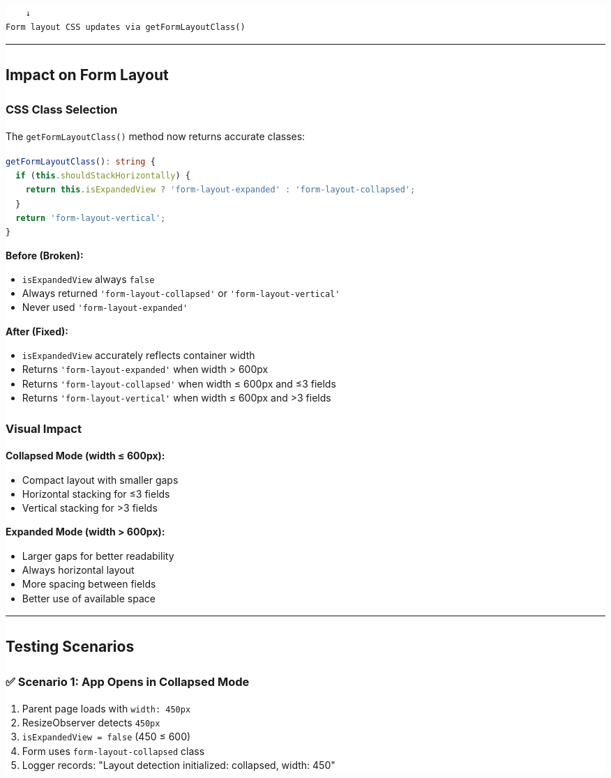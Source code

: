 ```
    ↓
Form layout CSS updates via getFormLayoutClass()
```

---

## Impact on Form Layout

### CSS Class Selection

The `getFormLayoutClass()` method now returns accurate classes:

```typescript
getFormLayoutClass(): string {
  if (this.shouldStackHorizontally) {
    return this.isExpandedView ? 'form-layout-expanded' : 'form-layout-collapsed';
  }
  return 'form-layout-vertical';
}
```

**Before (Broken):**
- `isExpandedView` always `false`
- Always returned `'form-layout-collapsed'` or `'form-layout-vertical'`
- Never used `'form-layout-expanded'`

**After (Fixed):**
- `isExpandedView` accurately reflects container width
- Returns `'form-layout-expanded'` when width > 600px
- Returns `'form-layout-collapsed'` when width ≤ 600px and ≤3 fields
- Returns `'form-layout-vertical'` when width ≤ 600px and >3 fields

### Visual Impact

**Collapsed Mode (width ≤ 600px):**
- Compact layout with smaller gaps
- Horizontal stacking for ≤3 fields
- Vertical stacking for >3 fields

**Expanded Mode (width > 600px):**
- Larger gaps for better readability
- Always horizontal layout
- More spacing between fields
- Better use of available space

---

## Testing Scenarios

### ✅ Scenario 1: App Opens in Collapsed Mode
1. Parent page loads with `width: 450px`
2. ResizeObserver detects `450px`
3. `isExpandedView = false` (450 ≤ 600)
4. Form uses `form-layout-collapsed` class
5. Logger records: "Layout detection initialized: collapsed, width: 450"
